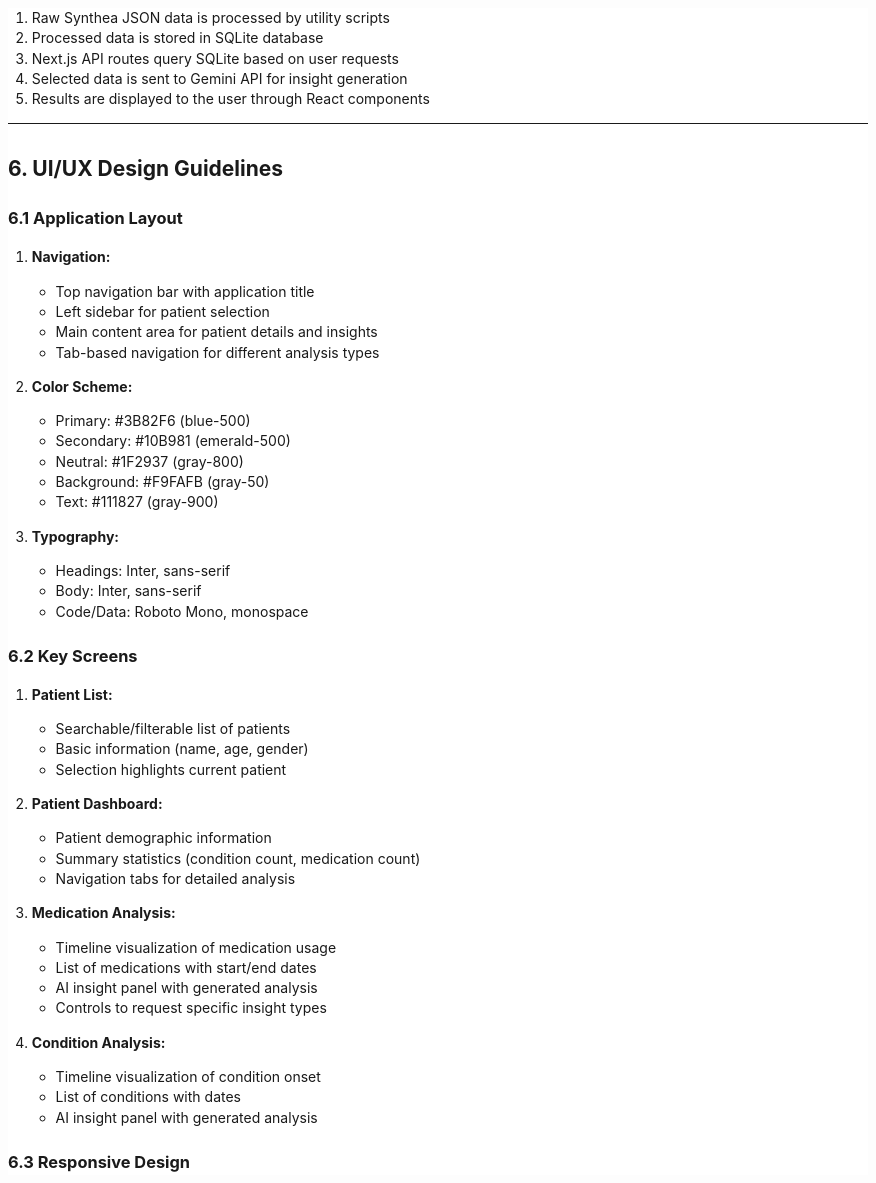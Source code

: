 1. Raw Synthea JSON data is processed by utility scripts
2. Processed data is stored in SQLite database
3. Next.js API routes query SQLite based on user requests
4. Selected data is sent to Gemini API for insight generation
5. Results are displayed to the user through React components

---

## 6. UI/UX Design Guidelines

### 6.1 Application Layout

1. **Navigation:**
   - Top navigation bar with application title
   - Left sidebar for patient selection
   - Main content area for patient details and insights
   - Tab-based navigation for different analysis types

2. **Color Scheme:**
   - Primary: #3B82F6 (blue-500)
   - Secondary: #10B981 (emerald-500)
   - Neutral: #1F2937 (gray-800)
   - Background: #F9FAFB (gray-50)
   - Text: #111827 (gray-900)

3. **Typography:**
   - Headings: Inter, sans-serif
   - Body: Inter, sans-serif
   - Code/Data: Roboto Mono, monospace

### 6.2 Key Screens

1. **Patient List:**
   - Searchable/filterable list of patients
   - Basic information (name, age, gender)
   - Selection highlights current patient

2. **Patient Dashboard:**
   - Patient demographic information
   - Summary statistics (condition count, medication count)
   - Navigation tabs for detailed analysis

3. **Medication Analysis:**
   - Timeline visualization of medication usage
   - List of medications with start/end dates
   - AI insight panel with generated analysis
   - Controls to request specific insight types

4. **Condition Analysis:**
   - Timeline visualization of condition onset
   - List of conditions with dates
   - AI insight panel with generated analysis

### 6.3 Responsive Design
